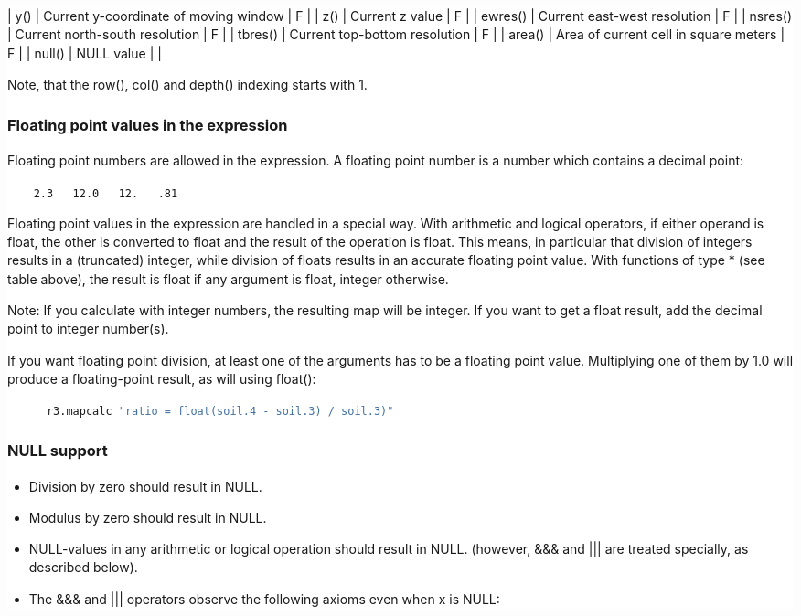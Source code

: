 | y()        | Current y-coordinate of moving window               | F    |
| z()        | Current z value                                     | F    |
| ewres()    | Current east-west resolution                        | F    |
| nsres()    | Current north-south resolution                      | F    |
| tbres()    | Current top-bottom resolution                       | F    |
| area()     | Area of current cell in square meters               | F    |
| null()     | NULL value                                          |      |

Note, that the row(), col() and depth() indexing starts with 1.

### Floating point values in the expression

Floating point numbers are allowed in the expression. A floating point
number is a number which contains a decimal point:

```sh
    2.3   12.0   12.   .81
```

Floating point values in the expression are handled in a special way.
With arithmetic and logical operators, if either operand is float, the
other is converted to float and the result of the operation is float.
This means, in particular that division of integers results in a
(truncated) integer, while division of floats results in an accurate
floating point value. With functions of type \* (see table above), the
result is float if any argument is float, integer otherwise.

Note: If you calculate with integer numbers, the resulting map will be
integer. If you want to get a float result, add the decimal point to
integer number(s).

If you want floating point division, at least one of the arguments has
to be a floating point value. Multiplying one of them by 1.0 will
produce a floating-point result, as will using float():

```sh
      r3.mapcalc "ratio = float(soil.4 - soil.3) / soil.3)"
```

### NULL support

- Division by zero should result in NULL.

- Modulus by zero should result in NULL.

- NULL-values in any arithmetic or logical operation should result in
  NULL. (however, &&& and \|\|\| are treated specially, as described
  below).

- The &&& and \|\|\| operators observe the following axioms even when x
  is NULL:
